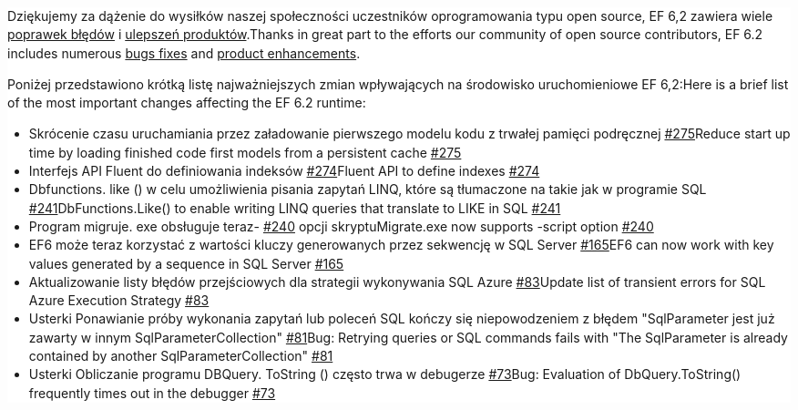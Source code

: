 <span data-ttu-id="ec9e1-125">Dziękujemy za dążenie do wysiłków naszej społeczności uczestników oprogramowania typu open source, EF 6,2 zawiera wiele [poprawek błędów](https://github.com/aspnet/entityframework6/issues?utf8=%E2%9C%93&q=is%3Aissue%20milestone%3A6.2.0%20is%3Aclosed%20label%3Aclosed-fixed%20-label%3Aarea-tools%20label%3Atype-bug) i [ulepszeń produktów](https://github.com/aspnet/entityframework6/issues?utf8=%E2%9C%93&q=is%3Aissue%20milestone%3A6.2.0%20is%3Aclosed%20label%3Aclosed-fixed%20-label%3Aarea-tools%20label%3Atype-enhancement%20).</span><span class="sxs-lookup"><span data-stu-id="ec9e1-125">Thanks in great part to the efforts our community of open source contributors, EF 6.2 includes numerous [bugs fixes](https://github.com/aspnet/entityframework6/issues?utf8=%E2%9C%93&q=is%3Aissue%20milestone%3A6.2.0%20is%3Aclosed%20label%3Aclosed-fixed%20-label%3Aarea-tools%20label%3Atype-bug) and [product enhancements](https://github.com/aspnet/entityframework6/issues?utf8=%E2%9C%93&q=is%3Aissue%20milestone%3A6.2.0%20is%3Aclosed%20label%3Aclosed-fixed%20-label%3Aarea-tools%20label%3Atype-enhancement%20).</span></span>

<span data-ttu-id="ec9e1-126">Poniżej przedstawiono krótką listę najważniejszych zmian wpływających na środowisko uruchomieniowe EF 6,2:</span><span class="sxs-lookup"><span data-stu-id="ec9e1-126">Here is a brief list of the most important changes affecting the EF 6.2 runtime:</span></span>

- <span data-ttu-id="ec9e1-127">Skrócenie czasu uruchamiania przez załadowanie pierwszego modelu kodu z trwałej pamięci podręcznej [#275](https://github.com/aspnet/EntityFramework6/issues/275)</span><span class="sxs-lookup"><span data-stu-id="ec9e1-127">Reduce start up time by loading finished code first models from a persistent cache [#275](https://github.com/aspnet/EntityFramework6/issues/275)</span></span>
- <span data-ttu-id="ec9e1-128">Interfejs API Fluent do definiowania indeksów [#274](https://github.com/aspnet/EntityFramework6/issues/274)</span><span class="sxs-lookup"><span data-stu-id="ec9e1-128">Fluent API to define indexes [#274](https://github.com/aspnet/EntityFramework6/issues/274)</span></span>
- <span data-ttu-id="ec9e1-129">Dbfunctions. like () w celu umożliwienia pisania zapytań LINQ, które są tłumaczone na takie jak w programie SQL [#241](https://github.com/aspnet/EntityFramework6/issues/241)</span><span class="sxs-lookup"><span data-stu-id="ec9e1-129">DbFunctions.Like() to enable writing LINQ queries that translate to LIKE in SQL [#241](https://github.com/aspnet/EntityFramework6/issues/241)</span></span>
- <span data-ttu-id="ec9e1-130">Program migruje. exe obsługuje teraz- [#240](https://github.com/aspnet/EntityFramework6/issues/240) opcji skryptu</span><span class="sxs-lookup"><span data-stu-id="ec9e1-130">Migrate.exe now supports -script option [#240](https://github.com/aspnet/EntityFramework6/issues/240)</span></span>
- <span data-ttu-id="ec9e1-131">EF6 może teraz korzystać z wartości kluczy generowanych przez sekwencję w SQL Server [#165](https://github.com/aspnet/EntityFramework6/issues/165)</span><span class="sxs-lookup"><span data-stu-id="ec9e1-131">EF6 can now work with key values generated by a sequence in SQL Server [#165](https://github.com/aspnet/EntityFramework6/issues/165)</span></span>
- <span data-ttu-id="ec9e1-132">Aktualizowanie listy błędów przejściowych dla strategii wykonywania SQL Azure [#83](https://github.com/aspnet/EntityFramework6/issues/83)</span><span class="sxs-lookup"><span data-stu-id="ec9e1-132">Update list of transient errors for SQL Azure Execution Strategy [#83](https://github.com/aspnet/EntityFramework6/issues/83)</span></span>
- <span data-ttu-id="ec9e1-133">Usterki Ponawianie próby wykonania zapytań lub poleceń SQL kończy się niepowodzeniem z błędem "SqlParameter jest już zawarty w innym SqlParameterCollection" [#81](https://github.com/aspnet/EntityFramework6/issues/81)</span><span class="sxs-lookup"><span data-stu-id="ec9e1-133">Bug: Retrying queries or SQL commands fails with "The SqlParameter is already contained by another SqlParameterCollection" [#81](https://github.com/aspnet/EntityFramework6/issues/81)</span></span>
- <span data-ttu-id="ec9e1-134">Usterki Obliczanie programu DBQuery. ToString () często trwa w debugerze [#73](https://github.com/aspnet/EntityFramework6/issues/73)</span><span class="sxs-lookup"><span data-stu-id="ec9e1-134">Bug: Evaluation of DbQuery.ToString() frequently times out in the debugger [#73](https://github.com/aspnet/EntityFramework6/issues/73)</span></span>
